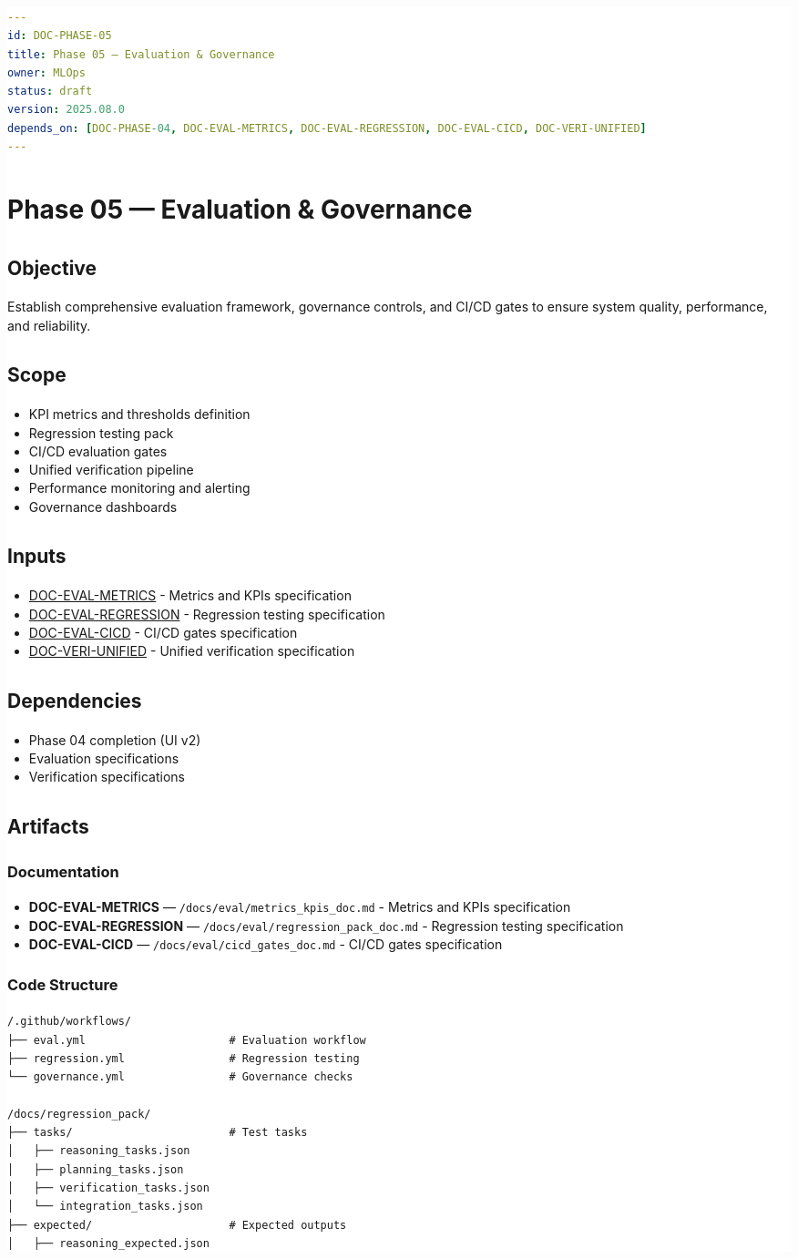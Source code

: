 ```yaml
---
id: DOC-PHASE-05
title: Phase 05 — Evaluation & Governance
owner: MLOps
status: draft
version: 2025.08.0
depends_on: [DOC-PHASE-04, DOC-EVAL-METRICS, DOC-EVAL-REGRESSION, DOC-EVAL-CICD, DOC-VERI-UNIFIED]
---
```


# Phase 05 — Evaluation & Governance

## Objective
Establish comprehensive evaluation framework, governance controls, and CI/CD gates to ensure system quality, performance, and reliability.

## Scope
- KPI metrics and thresholds definition
- Regression testing pack
- CI/CD evaluation gates
- Unified verification pipeline
- Performance monitoring and alerting
- Governance dashboards

## Inputs
- [DOC-EVAL-METRICS](/docs/eval/metrics_kpis_doc.md) - Metrics and KPIs specification
- [DOC-EVAL-REGRESSION](/docs/eval/regression_pack_doc.md) - Regression testing specification
- [DOC-EVAL-CICD](/docs/eval/cicd_gates_doc.md) - CI/CD gates specification
- [DOC-VERI-UNIFIED](/docs/verification/unified_verification_spec.md) - Unified verification specification

## Dependencies
- Phase 04 completion (UI v2)
- Evaluation specifications
- Verification specifications

## Artifacts

### Documentation
- **DOC-EVAL-METRICS** — `/docs/eval/metrics_kpis_doc.md` - Metrics and KPIs specification
- **DOC-EVAL-REGRESSION** — `/docs/eval/regression_pack_doc.md` - Regression testing specification
- **DOC-EVAL-CICD** — `/docs/eval/cicd_gates_doc.md` - CI/CD gates specification

### Code Structure
```
/.github/workflows/
├── eval.yml                      # Evaluation workflow
├── regression.yml                # Regression testing
└── governance.yml                # Governance checks

/docs/regression_pack/
├── tasks/                        # Test tasks
│   ├── reasoning_tasks.json
│   ├── planning_tasks.json
│   ├── verification_tasks.json
│   └── integration_tasks.json
├── expected/                     # Expected outputs
│   ├── reasoning_expected.json
```
